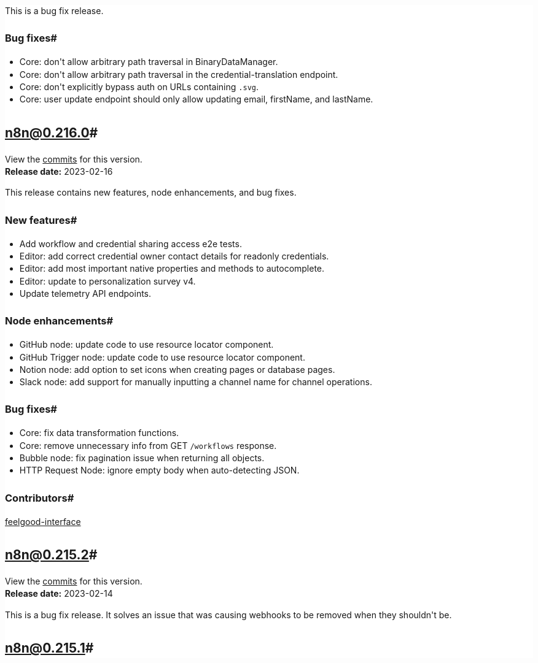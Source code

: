 This is a bug fix release.

### Bug fixes#

  * Core: don't allow arbitrary path traversal in BinaryDataManager.
  * Core: don't allow arbitrary path traversal in the credential-translation endpoint.
  * Core: don't explicitly bypass auth on URLs containing `.svg`.
  * Core: user update endpoint should only allow updating email, firstName, and lastName.

## n8n@0.216.0#

View the [commits](https://github.com/n8n-io/n8n/compare/n8n@0.215.2...n8n@0.216.0) for this version.  
**Release date:** 2023-02-16

This release contains new features, node enhancements, and bug fixes.

### New features#

  * Add workflow and credential sharing access e2e tests.
  * Editor: add correct credential owner contact details for readonly credentials.
  * Editor: add most important native properties and methods to autocomplete.
  * Editor: update to personalization survey v4.
  * Update telemetry API endpoints.

### Node enhancements#

  * GitHub node: update code to use resource locator component.
  * GitHub Trigger node: update code to use resource locator component.
  * Notion node: add option to set icons when creating pages or database pages.
  * Slack node: add support for manually inputting a channel name for channel operations.

### Bug fixes#

  * Core: fix data transformation functions.
  * Core: remove unnecessary info from GET `/workflows` response.
  * Bubble node: fix pagination issue when returning all objects.
  * HTTP Request Node: ignore empty body when auto-detecting JSON.

### Contributors#

[feelgood-interface](https://github.com/feelgood-interface)

## n8n@0.215.2#

View the [commits](https://github.com/n8n-io/n8n/compare/n8n@0.215.1...n8n@0.215.2) for this version.  
**Release date:** 2023-02-14

This is a bug fix release. It solves an issue that was causing webhooks to be removed when they shouldn't be.

## n8n@0.215.1#
